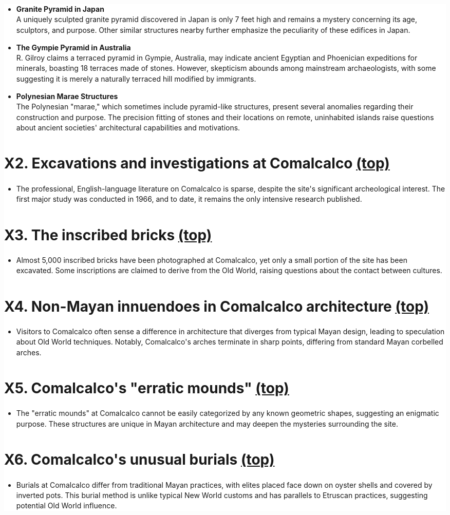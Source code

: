 - **Granite Pyramid in Japan**  
  A uniquely sculpted granite pyramid discovered in Japan is only 7 feet high and remains a mystery concerning its age, sculptors, and purpose. Other similar structures nearby further emphasize the peculiarity of these edifices in Japan.

- **The Gympie Pyramid in Australia**  
  R. Gilroy claims a terraced pyramid in Gympie, Australia, may indicate ancient Egyptian and Phoenician expeditions for minerals, boasting 18 terraces made of stones. However, skepticism abounds among mainstream archaeologists, with some suggesting it is merely a naturally terraced hill modified by immigrants.

- **Polynesian Marae Structures**  
  The Polynesian "marae," which sometimes include pyramid-like structures, present several anomalies regarding their construction and purpose. The precision fitting of stones and their locations on remote, uninhabited islands raise questions about ancient societies' architectural capabilities and motivations.
# X2. Excavations and investigations at Comalcalco [(top)](https://github.com/sovrynn/ecdo/blob/master/6-LITERATURE-MEDIA/corliss/)
- The professional, English-language literature on Comalcalco is sparse, despite the site's significant archeological interest. The first major study was conducted in 1966, and to date, it remains the only intensive research published.

# X3. The inscribed bricks [(top)](https://github.com/sovrynn/ecdo/blob/master/6-LITERATURE-MEDIA/corliss/)
- Almost 5,000 inscribed bricks have been photographed at Comalcalco, yet only a small portion of the site has been excavated. Some inscriptions are claimed to derive from the Old World, raising questions about the contact between cultures.

# X4. Non-Mayan innuendoes in Comalcalco architecture [(top)](https://github.com/sovrynn/ecdo/blob/master/6-LITERATURE-MEDIA/corliss/)
- Visitors to Comalcalco often sense a difference in architecture that diverges from typical Mayan design, leading to speculation about Old World techniques. Notably, Comalcalco's arches terminate in sharp points, differing from standard Mayan corbelled arches.

# X5. Comalcalco's "erratic mounds" [(top)](https://github.com/sovrynn/ecdo/blob/master/6-LITERATURE-MEDIA/corliss/)
- The "erratic mounds" at Comalcalco cannot be easily categorized by any known geometric shapes, suggesting an enigmatic purpose. These structures are unique in Mayan architecture and may deepen the mysteries surrounding the site.

# X6. Comalcalco's unusual burials [(top)](https://github.com/sovrynn/ecdo/blob/master/6-LITERATURE-MEDIA/corliss/)
- Burials at Comalcalco differ from traditional Mayan practices, with elites placed face down on oyster shells and covered by inverted pots. This burial method is unlike typical New World customs and has parallels to Etruscan practices, suggesting potential Old World influence.
